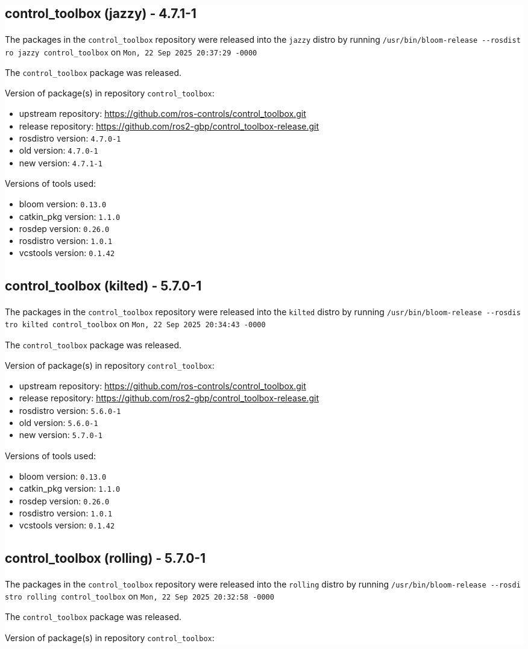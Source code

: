 ## control_toolbox (jazzy) - 4.7.1-1

The packages in the `control_toolbox` repository were released into the `jazzy` distro by running `/usr/bin/bloom-release --rosdistro jazzy control_toolbox` on `Mon, 22 Sep 2025 20:37:29 -0000`

The `control_toolbox` package was released.

Version of package(s) in repository `control_toolbox`:

- upstream repository: https://github.com/ros-controls/control_toolbox.git
- release repository: https://github.com/ros2-gbp/control_toolbox-release.git
- rosdistro version: `4.7.0-1`
- old version: `4.7.0-1`
- new version: `4.7.1-1`

Versions of tools used:

- bloom version: `0.13.0`
- catkin_pkg version: `1.1.0`
- rosdep version: `0.26.0`
- rosdistro version: `1.0.1`
- vcstools version: `0.1.42`


## control_toolbox (kilted) - 5.7.0-1

The packages in the `control_toolbox` repository were released into the `kilted` distro by running `/usr/bin/bloom-release --rosdistro kilted control_toolbox` on `Mon, 22 Sep 2025 20:34:43 -0000`

The `control_toolbox` package was released.

Version of package(s) in repository `control_toolbox`:

- upstream repository: https://github.com/ros-controls/control_toolbox.git
- release repository: https://github.com/ros2-gbp/control_toolbox-release.git
- rosdistro version: `5.6.0-1`
- old version: `5.6.0-1`
- new version: `5.7.0-1`

Versions of tools used:

- bloom version: `0.13.0`
- catkin_pkg version: `1.1.0`
- rosdep version: `0.26.0`
- rosdistro version: `1.0.1`
- vcstools version: `0.1.42`


## control_toolbox (rolling) - 5.7.0-1

The packages in the `control_toolbox` repository were released into the `rolling` distro by running `/usr/bin/bloom-release --rosdistro rolling control_toolbox` on `Mon, 22 Sep 2025 20:32:58 -0000`

The `control_toolbox` package was released.

Version of package(s) in repository `control_toolbox`:
